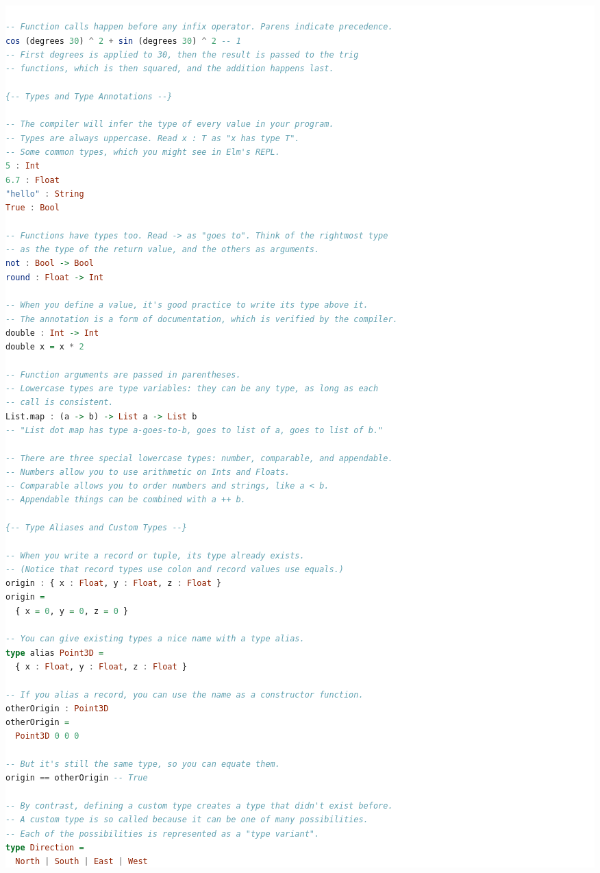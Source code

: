 ```haskell

-- Function calls happen before any infix operator. Parens indicate precedence.
cos (degrees 30) ^ 2 + sin (degrees 30) ^ 2 -- 1
-- First degrees is applied to 30, then the result is passed to the trig
-- functions, which is then squared, and the addition happens last.

{-- Types and Type Annotations --}

-- The compiler will infer the type of every value in your program.
-- Types are always uppercase. Read x : T as "x has type T".
-- Some common types, which you might see in Elm's REPL.
5 : Int
6.7 : Float
"hello" : String
True : Bool

-- Functions have types too. Read -> as "goes to". Think of the rightmost type
-- as the type of the return value, and the others as arguments.
not : Bool -> Bool
round : Float -> Int

-- When you define a value, it's good practice to write its type above it.
-- The annotation is a form of documentation, which is verified by the compiler.
double : Int -> Int
double x = x * 2

-- Function arguments are passed in parentheses.
-- Lowercase types are type variables: they can be any type, as long as each
-- call is consistent.
List.map : (a -> b) -> List a -> List b
-- "List dot map has type a-goes-to-b, goes to list of a, goes to list of b."

-- There are three special lowercase types: number, comparable, and appendable.
-- Numbers allow you to use arithmetic on Ints and Floats.
-- Comparable allows you to order numbers and strings, like a < b.
-- Appendable things can be combined with a ++ b.

{-- Type Aliases and Custom Types --}

-- When you write a record or tuple, its type already exists.
-- (Notice that record types use colon and record values use equals.)
origin : { x : Float, y : Float, z : Float }
origin =
  { x = 0, y = 0, z = 0 }

-- You can give existing types a nice name with a type alias.
type alias Point3D =
  { x : Float, y : Float, z : Float }

-- If you alias a record, you can use the name as a constructor function.
otherOrigin : Point3D
otherOrigin =
  Point3D 0 0 0

-- But it's still the same type, so you can equate them.
origin == otherOrigin -- True

-- By contrast, defining a custom type creates a type that didn't exist before.
-- A custom type is so called because it can be one of many possibilities.
-- Each of the possibilities is represented as a "type variant".
type Direction =
  North | South | East | West

```